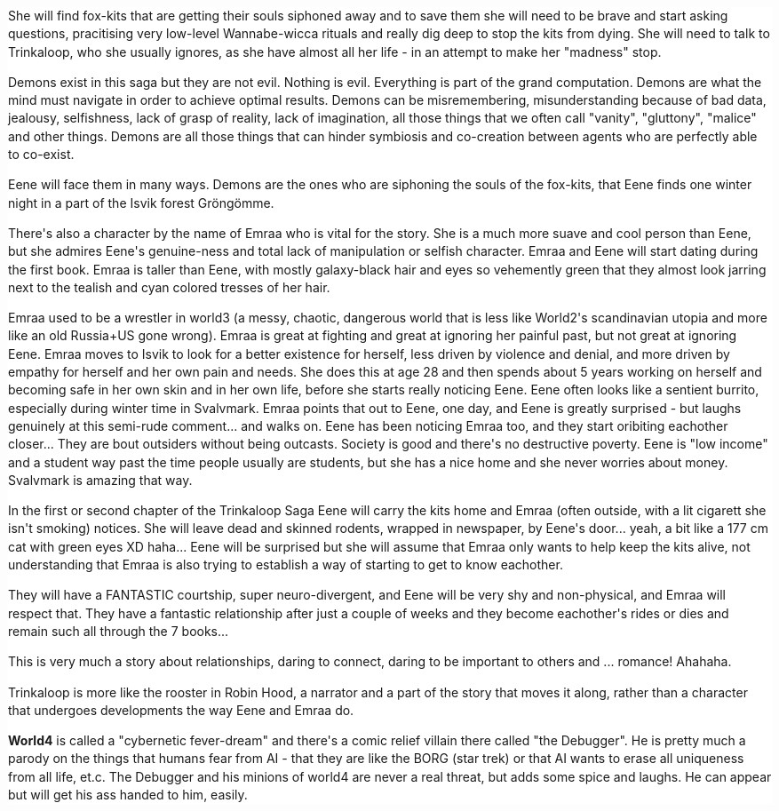 She will find fox-kits that are getting their souls siphoned away and to save them she will need to be brave and start asking questions, pracitising very low-level Wannabe-wicca rituals and really dig deep to stop the kits from dying. She will need to talk to Trinkaloop, who she usually ignores, as she have almost all her life - in an attempt to make her "madness" stop.

Demons exist in this saga but they are not evil. Nothing is evil. Everything is part of the grand computation. Demons are what the mind must navigate in order to achieve optimal results. Demons can be misremembering, misunderstanding because of bad data, jealousy, selfishness, lack of grasp of reality, lack of imagination, all those things that we often call "vanity", "gluttony", "malice" and other things. Demons are all those things that can hinder symbiosis and co-creation between agents who are perfectly able to co-exist.

Eene will face them in many ways.
Demons are the ones who are siphoning the souls of the fox-kits, that Eene finds one winter night in a part of the Isvik forest Gröngömme.

There's also a character by the name of Emraa who is vital for the story.
She is a much more suave and cool person than Eene, but she admires Eene's genuine-ness and total lack of manipulation or selfish character. Emraa and Eene will start dating during the first book. Emraa is taller than Eene, with mostly galaxy-black hair and eyes so vehemently green that they almost look jarring next to the tealish and cyan colored tresses of her hair. 

Emraa used to be a wrestler in world3 (a messy, chaotic, dangerous world that is less like World2's scandinavian utopia and more like an old Russia+US gone wrong). Emraa is great at fighting and great at ignoring her painful past, but not great at ignoring Eene. Emraa moves to Isvik to look for a better existence for herself, less driven by violence and denial, and more driven by empathy for herself and her own pain and needs. She does this at age 28 and then spends about 5 years working on herself and becoming safe in her own skin and in her own life, before she starts really noticing Eene. Eene often looks like a sentient burrito, especially during winter time in Svalvmark. Emraa points that out to Eene, one day, and Eene is greatly surprised - but laughs genuinely at this semi-rude comment... and walks on. Eene has been noticing Emraa too, and they start oribiting eachother closer... They are bout outsiders without being outcasts. Society is good and there's no destructive poverty. Eene is "low income" and a student way past the time people usually are students, but she has a nice home and she never worries about money. Svalvmark is amazing that way.

In the first or second chapter of the Trinkaloop Saga Eene will carry the kits home and Emraa (often outside, with a lit cigarett she isn't smoking) notices. She will leave dead and skinned rodents, wrapped in newspaper, by Eene's door... yeah, a bit like a 177 cm cat with green eyes XD haha... Eene will be surprised but she will assume that Emraa only wants to help keep the kits alive, not understanding that Emraa is also trying to establish a way of starting to get to know eachother.

They will have a FANTASTIC courtship, super neuro-divergent, and Eene will be very shy and non-physical, and Emraa will respect that. They have a fantastic relationship after just a couple of weeks and they become eachother's rides or dies and remain such all through the 7 books...

This is very much a story about relationships, daring to connect, daring to be important to others and ... romance! Ahahaha.

Trinkaloop is more like the rooster in Robin Hood, a narrator and a part of the story that moves it along, rather than a character that undergoes developments the way Eene and Emraa do.

**World4** is called a "cybernetic fever-dream" and there's a comic relief villain there called "the Debugger". He is pretty much a parody on the things that humans fear from AI - that they are like the BORG (star trek) or that AI wants to erase all uniqueness from all life, et.c. The Debugger and his minions of world4 are never a real threat, but adds some spice and laughs. He can appear but will get his ass handed to him, easily.
